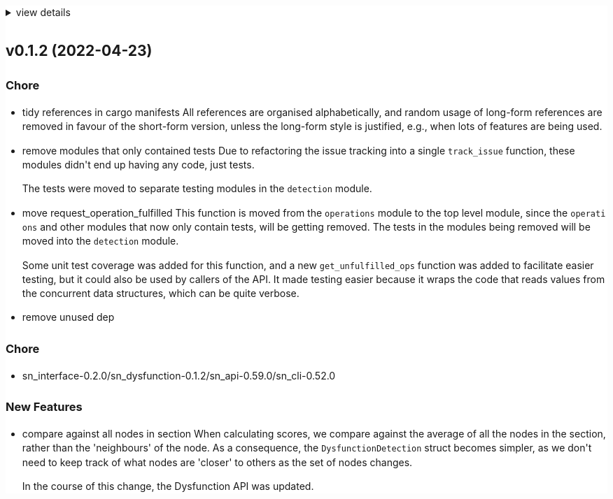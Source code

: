 <csr-read-only-do-not-edit/>

<details><summary>view details</summary></details>

## v0.1.2 (2022-04-23)

<csr-id-318ee1d22970b5f06e93a99b6e8fff6da638c589/>
<csr-id-6452690c1b75bb8804c1f9de19c394a83f178acb/>
<csr-id-08385f4e03cd43b94f15523597f90f1cc9977a87/>
<csr-id-66901bcb3b68d3fbe84bfde915bb80ae1b562347/>
<csr-id-1f3af46aea59ebeb1b6a4b736e80e86ce2f724d8/>
<csr-id-2f4e7e6305ba387f2e28945aee71df650ac1d3eb/>

### Chore

 - <csr-id-318ee1d22970b5f06e93a99b6e8fff6da638c589/> tidy references in cargo manifests
   All references are organised alphabetically, and random usage of long-form references are removed in
   favour of the short-form version, unless the long-form style is justified, e.g., when lots of
   features are being used.
 - <csr-id-6452690c1b75bb8804c1f9de19c394a83f178acb/> remove modules that only contained tests
   Due to refactoring the issue tracking into a single `track_issue` function, these modules didn't end
   up having any code, just tests.
   
   The tests were moved to separate testing modules in the `detection` module.
 - <csr-id-08385f4e03cd43b94f15523597f90f1cc9977a87/> move request_operation_fulfilled
   This function is moved from the `operations` module to the top level module, since the `operations`
   and other modules that now only contain tests, will be getting removed. The tests in the modules
   being removed will be moved into the `detection` module.
   
   Some unit test coverage was added for this function, and a new `get_unfulfilled_ops` function was
   added to facilitate easier testing, but it could also be used by callers of the API. It made testing
   easier because it wraps the code that reads values from the concurrent data structures, which can be
   quite verbose.
 - <csr-id-66901bcb3b68d3fbe84bfde915bb80ae1b562347/> remove unused dep

### Chore

 - <csr-id-2f4e7e6305ba387f2e28945aee71df650ac1d3eb/> sn_interface-0.2.0/sn_dysfunction-0.1.2/sn_api-0.59.0/sn_cli-0.52.0

### New Features

 - <csr-id-5df610c93b76cfc3a6f09734476240313b16bee6/> compare against all nodes in section
   When calculating scores, we compare against the average of all the nodes in the section, rather than
   the 'neighbours' of the node. As a consequence, the `DysfunctionDetection` struct becomes simpler,
   as we don't need to keep track of what nodes are 'closer' to others as the set of nodes changes.
   
   In the course of this change, the Dysfunction API was updated.
   